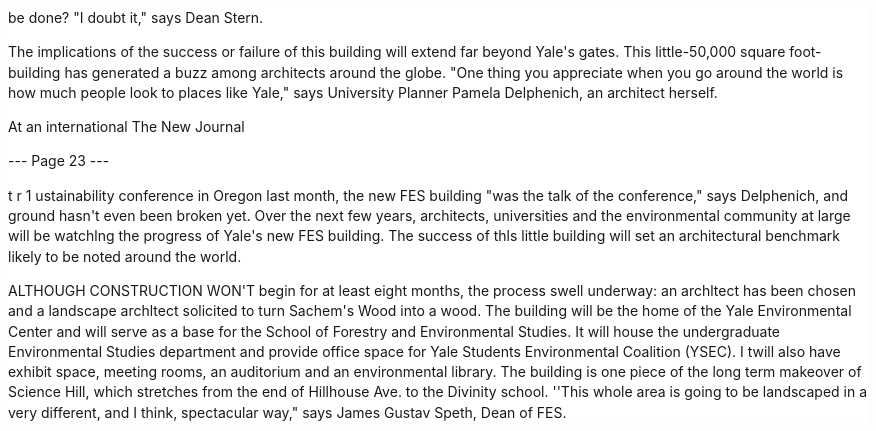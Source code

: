 be done? "I doubt it," says Dean Stern. 


The implications of the success or 
failure of this building will extend far 
beyond Yale's gates. This little-50,000 
square foot-building has generated a buzz 
among architects around the globe. "One 
thing you appreciate when you go around 
the world is how much people look to places 
like Yale," says University Planner Pamela 
Delphenich, an architect herself. 


At an international 
The New Journal 


--- Page 23 ---


t 
r 
1 
ustainability conference in Oregon last 
month, the new FES building "was the talk 
of the conference," says Delphenich, and 
ground hasn't even been broken yet. Over 
the next few years, architects, universities and 
the environmental community at large will 
be watchlng the progress of Yale's new FES 
building. The success of thls little building 
will set an architectural benchmark likely to be 
noted around the world. 


ALTHOUGH CONSTRUCTION WON'T begin 
for at least eight months, the process 
swell underway: an archltect has been 
chosen and a landscape archltect solicited to 
turn Sachem's Wood into a wood. The building 
will be the home of the Yale Environmental 
Center and will serve as a base for the School 
of Forestry and Environmental Studies. It 
will house the undergraduate Environmental 
Studies department and provide office space 
for Yale Students Environmental Coalition 
(YSEC). I twill also have exhibit space, meeting 
rooms, an auditorium and an environmental 
library. The building is one piece of the 
long term makeover of Science Hill, which 
stretches from the end of Hillhouse Ave. to 
the Divinity school. ''This whole area is going 
to be landscaped in a very different, and I 
think, spectacular way," says James Gustav 
Speth, Dean of FES. 
